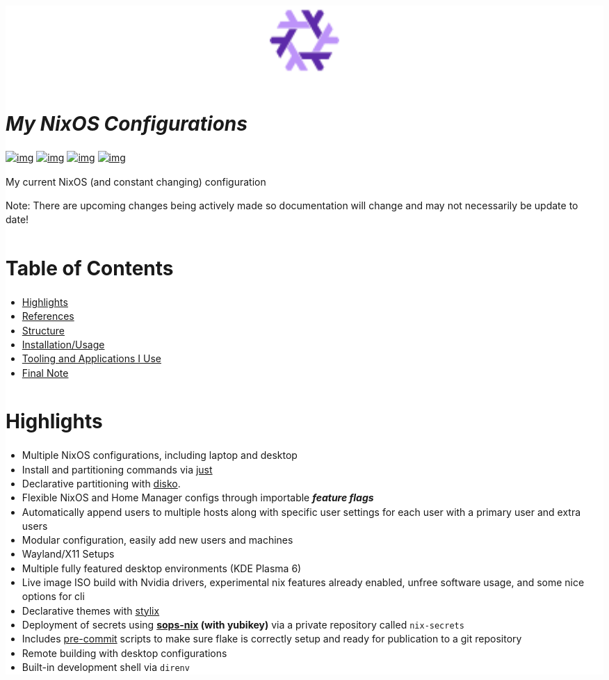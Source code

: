 <div align="center">
<h1>
<img width="100" src="extra/assets/purp-nixos.svg" /> <br>
</h1>
</div>

# _My NixOS Configurations_

[![img](https://img.shields.io/badge/Built_with_Nix-white.svg?style=for-the-badge&logo=nixos&logoColor=white&color=41439a&test.svg)](https://builtwithnix.org)
[![img](https://img.shields.io/badge/Codeberg-white.svg?style=for-the-badge&logo=codeberg&logoColor=white&color=2185D0&test.svg)](https://codeberg.org/NovaViper/NixConfig)
[![img](https://img.shields.io/badge/Github-white.svg?style=for-the-badge&logo=github&logoColor=white&color=121011&test.svg)](https://github.com/NovaViper/NixConfig)
[![img](https://img.shields.io/badge/GitLab-330F63?style=for-the-badge&logo=gitlab&logoColor=white&test.svg)](https://gitlab.com/NovaViper/NixConfig)

My current NixOS (and constant changing) configuration

Note: There are upcoming changes being actively made so documentation will change and may not necessarily be update to date!

# Table of Contents

- [Highlights](#highlights)
- [References](#references)
- [Structure](#structure)
- [Installation/Usage](#installationusage)
- [Tooling and Applications I Use](#tooling-and-applications-i-use)
- [Final Note](#final-note)

# Highlights

- Multiple NixOS configurations, including laptop and desktop
- Install and partitioning commands via [just](https://github.com/casey/just)
- Declarative partitioning with [disko](https://github.com/nix-community/disko).
- Flexible NixOS and Home Manager configs through importable **_feature flags_**
- Automatically append users to multiple hosts along with specific user settings for each user with a primary user and extra users
- Modular configuration, easily add new users and machines
- Wayland/X11 Setups
- Multiple fully featured desktop environments (KDE Plasma 6)
- Live image ISO build with Nvidia drivers, experimental nix features already enabled, unfree software usage, and some nice options for cli
- Declarative themes with [stylix](https://github.com/danth/stylix)
- Deployment of secrets using **[sops-nix](https://github.com/Mic92/sops-nix) (with yubikey)** via a private repository called `nix-secrets`
- Includes [pre-commit](https://github.com/pre-commit/pre-commit) scripts to make sure flake is correctly setup and ready for publication to a git repository
- Remote building with desktop configurations
- Built-in development shell via `direnv`

